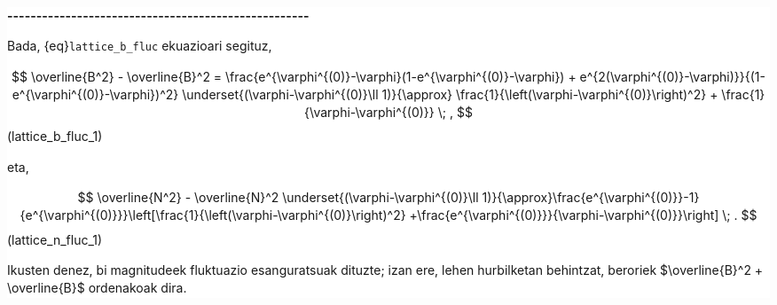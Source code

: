 **----------------------------------------------------**

Bada, {eq}`lattice_b_fluc` ekuazioari segituz,

$$
\overline{B^2} - \overline{B}^2 = \frac{e^{\varphi^{(0)}-\varphi}(1-e^{\varphi^{(0)}-\varphi}) + e^{2(\varphi^{(0)}-\varphi)}}{(1-e^{\varphi^{(0)}-\varphi})^2} \underset{(\varphi-\varphi^{(0)}\ll 1)}{\approx} \frac{1}{\left(\varphi-\varphi^{(0)}\right)^2} + \frac{1}{\varphi-\varphi^{(0)}} \; ,
$$ (lattice_b_fluc_1)

eta,

$$
\overline{N^2} - \overline{N}^2 \underset{(\varphi-\varphi^{(0)}\ll 1)}{\approx}\frac{e^{\varphi^{(0)}}-1}{e^{\varphi^{(0)}}}\left[\frac{1}{\left(\varphi-\varphi^{(0)}\right)^2} +\frac{e^{\varphi^{(0)}}}{\varphi-\varphi^{(0)}}\right] \; .
$$ (lattice_n_fluc_1)


Ikusten denez, bi magnitudeek fluktuazio esanguratsuak dituzte; izan ere, lehen hurbilketan behintzat, beroriek $\overline{B}^2 + \overline{B}$ ordenakoak dira.
